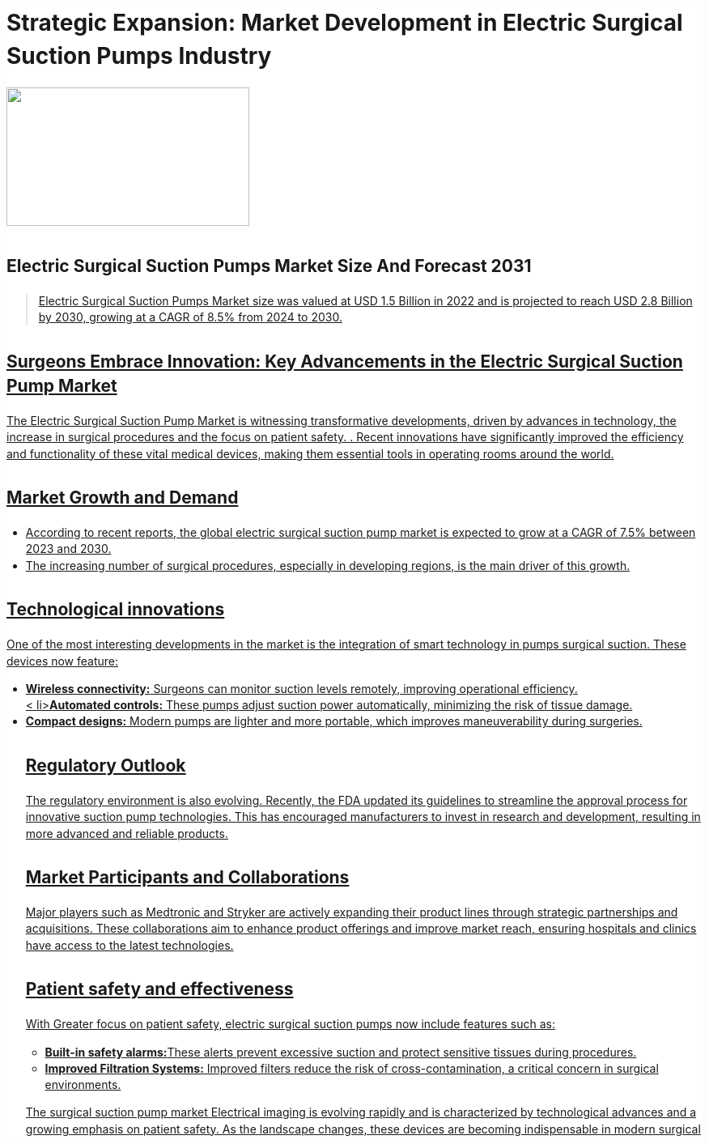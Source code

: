 <h1>Strategic Expansion: Market Development in Electric Surgical Suction Pumps Industry</h1><img src="https://ffe5etoiles.com/wp-content/uploads/2025/01/MST7-300x171.png" alt="" width="300" height="171" class="aligncenter size-medium wp-image-105565" /><h2>Electric Surgical Suction Pumps Market Size And Forecast 2031</h2><blockquote><p><p><a href="https://www.verifiedmarketreports.com/download-sample/?rid=830464&utm_source=Github&utm_medium=362" target="_blank">Electric Surgical Suction Pumps Market size was valued at USD 1.5 Billion in 2022 and is projected to reach USD 2.8 Billion by 2030, growing at a CAGR of 8.5% from 2024 to 2030.</strong></span></p></p></blockquote><h2>Surgeons Embrace Innovation: Key Advancements in the Electric Surgical Suction Pump Market</h2><p>The Electric Surgical Suction Pump Market is witnessing transformative developments, driven by advances in technology, the increase in surgical procedures and the focus on patient safety. . Recent innovations have significantly improved the efficiency and functionality of these vital medical devices, making them essential tools in operating rooms around the world.</p><h2>Market Growth and Demand</h2><ul><li >According to recent reports, the global electric surgical suction pump market is expected to grow at a CAGR of 7.5% between 2023 and 2030. </li><li>The increasing number of surgical procedures, especially in developing regions, is the main driver of this growth. </li></ul><h2>Technological innovations</h2><p>One of the most interesting developments in the market is the integration of smart technology in pumps surgical suction. These devices now feature:</p><ul><li><strong>Wireless connectivity:</strong> Surgeons can monitor suction levels remotely, improving operational efficiency.</li>< li><strong>Automated controls:</strong> These pumps adjust suction power automatically, minimizing the risk of tissue damage.</li><li><strong>Compact designs:</strong> Modern pumps are lighter and more portable, which improves maneuverability during surgeries.</li </ul><h2>Regulatory Outlook</h2><p>The regulatory environment is also evolving. Recently, the FDA updated its guidelines to streamline the approval process for innovative suction pump technologies. This has encouraged manufacturers to invest in research and development, resulting in more advanced and reliable products.</p><h2>Market Participants and Collaborations</h2><p>Major players such as Medtronic and Stryker are actively expanding their product lines through strategic partnerships and acquisitions. These collaborations aim to enhance product offerings and improve market reach, ensuring hospitals and clinics have access to the latest technologies.</p><h2>Patient safety and effectiveness</h2><p>With Greater focus on patient safety, electric surgical suction pumps now include features such as:</p><ul><li><strong>Built-in safety alarms:</strong>These alerts prevent excessive suction and protect sensitive tissues during procedures.</li> <li><strong>Improved Filtration Systems:</strong> Improved filters reduce the risk of cross-contamination, a critical concern in surgical environments. </li></ul><p>The surgical suction pump market Electrical imaging is evolving rapidly and is characterized by technological advances and a growing emphasis on patient safety. As the landscape changes, these devices are becoming indispensable in modern surgical